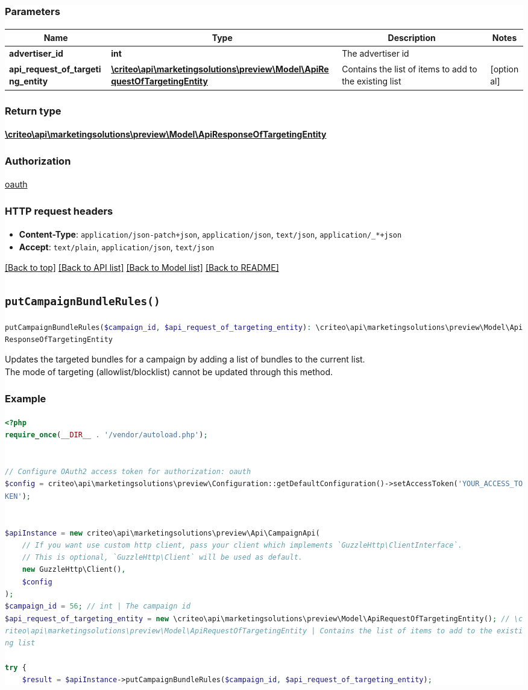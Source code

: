 ### Parameters

Name | Type | Description  | Notes
------------- | ------------- | ------------- | -------------
 **advertiser_id** | **int**| The advertiser id |
 **api_request_of_targeting_entity** | [**\criteo\api\marketingsolutions\preview\Model\ApiRequestOfTargetingEntity**](../Model/ApiRequestOfTargetingEntity.md)| Contains the list of items to add to the existing list | [optional]

### Return type

[**\criteo\api\marketingsolutions\preview\Model\ApiResponseOfTargetingEntity**](../Model/ApiResponseOfTargetingEntity.md)

### Authorization

[oauth](../../README.md#oauth)

### HTTP request headers

- **Content-Type**: `application/json-patch+json`, `application/json`, `text/json`, `application/_*+json`
- **Accept**: `text/plain`, `application/json`, `text/json`

[[Back to top]](#) [[Back to API list]](../../README.md#endpoints)
[[Back to Model list]](../../README.md#models)
[[Back to README]](../../README.md)

## `putCampaignBundleRules()`

```php
putCampaignBundleRules($campaign_id, $api_request_of_targeting_entity): \criteo\api\marketingsolutions\preview\Model\ApiResponseOfTargetingEntity
```



Updates the targeted bundles for a campaign by adding a list of bundles to the current list.<br />  The mode of targeting (allowlist/blocklist) cannot be updated through this method.

### Example

```php
<?php
require_once(__DIR__ . '/vendor/autoload.php');


// Configure OAuth2 access token for authorization: oauth
$config = criteo\api\marketingsolutions\preview\Configuration::getDefaultConfiguration()->setAccessToken('YOUR_ACCESS_TOKEN');


$apiInstance = new criteo\api\marketingsolutions\preview\Api\CampaignApi(
    // If you want use custom http client, pass your client which implements `GuzzleHttp\ClientInterface`.
    // This is optional, `GuzzleHttp\Client` will be used as default.
    new GuzzleHttp\Client(),
    $config
);
$campaign_id = 56; // int | The campaign id
$api_request_of_targeting_entity = new \criteo\api\marketingsolutions\preview\Model\ApiRequestOfTargetingEntity(); // \criteo\api\marketingsolutions\preview\Model\ApiRequestOfTargetingEntity | Contains the list of items to add to the existing list

try {
    $result = $apiInstance->putCampaignBundleRules($campaign_id, $api_request_of_targeting_entity);
```